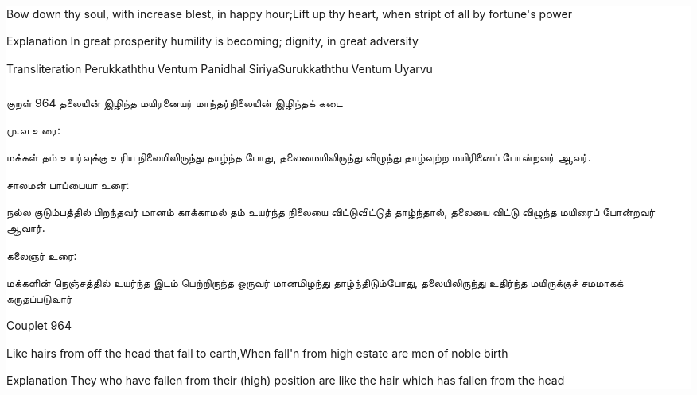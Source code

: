 Bow down thy soul, with increase blest, in happy hour;Lift up thy heart, when stript of all by fortune's power




Explanation
In great prosperity humility is becoming; dignity, in great adversity




Transliteration
Perukkaththu Ventum  Panidhal  SiriyaSurukkaththu  Ventum  Uyarvu




###













குறள்
964
 தலையின் இழிந்த மயிரனையர் மாந்தர்நிலையின் இழிந்தக் கடை




மு.வ உரை:

மக்கள் தம் உயர்வுக்கு உரிய நிலையிலிருந்து தாழ்ந்த போது, தலைமையிலிருந்து விழுந்து தாழ்வுற்ற மயிரினைப் போன்றவர் ஆவர்.




சாலமன் பாப்பையா உரை:

நல்ல குடும்பத்தில்  பிறந்தவர் மானம் காக்காமல் தம் உயர்ந்த நிலையை விட்டுவிட்டுத் தாழ்ந்தால், தலையை விட்டு விழுந்த மயிரைப் போன்றவர் ஆவார்.




கலைஞர் உரை:

மக்களின் நெஞ்சத்தில் உயர்ந்த இடம் பெற்றிருந்த ஒருவர் மானமிழந்து தாழ்ந்திடும்போது, தலையிலிருந்து உதிர்ந்த மயிருக்குச் சமமாகக் கருதப்படுவார்




Couplet
964


Like hairs from off the head that fall to earth,When fall'n from high estate are men of noble birth




Explanation
They who have fallen from their (high) position are like the hair which has fallen from the head
